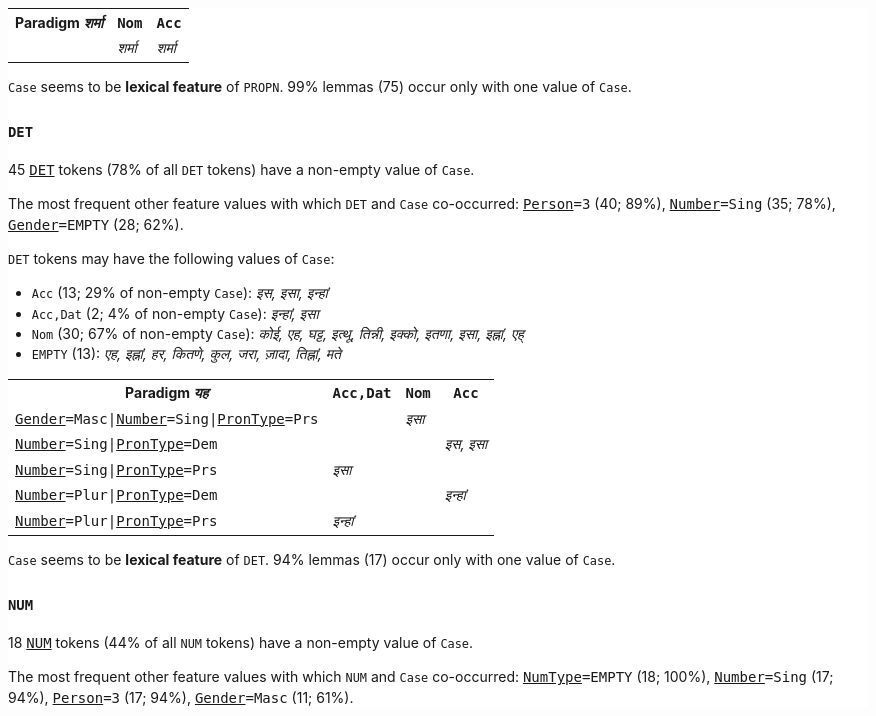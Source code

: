 <table>
  <tr><th>Paradigm <i>शर्मा</i></th><th><tt>Nom</tt></th><th><tt>Acc</tt></th></tr>
  <tr><td><tt></tt></td><td><em>शर्मा</em></td><td><em>शर्मा</em></td></tr>
</table>

`Case` seems to be **lexical feature** of `PROPN`. 99% lemmas (75) occur only with one value of `Case`.

### `DET`

45 <tt><a href="xnr_kdtb-pos-DET.html">DET</a></tt> tokens (78% of all `DET` tokens) have a non-empty value of `Case`.

The most frequent other feature values with which `DET` and `Case` co-occurred: <tt><a href="xnr_kdtb-feat-Person.html">Person</a></tt><tt>=3</tt> (40; 89%), <tt><a href="xnr_kdtb-feat-Number.html">Number</a></tt><tt>=Sing</tt> (35; 78%), <tt><a href="xnr_kdtb-feat-Gender.html">Gender</a></tt><tt>=EMPTY</tt> (28; 62%).

`DET` tokens may have the following values of `Case`:

* `Acc` (13; 29% of non-empty `Case`): <em>इस, इसा, इन्हां</em>
* `Acc,Dat` (2; 4% of non-empty `Case`): <em>इन्हां, इसा</em>
* `Nom` (30; 67% of non-empty `Case`): <em>कोई, एह, घट्ट, इत्थू, तिन्नी, इक्को, इतणा, इसा, इह्नां, एह्</em>
* `EMPTY` (13): <em>एह, इह्नां, हर, कितणे, कुल, जरा, ज़ादा, तिह्नां, मते</em>

<table>
  <tr><th>Paradigm <i>यह</i></th><th><tt>Acc,Dat</tt></th><th><tt>Nom</tt></th><th><tt>Acc</tt></th></tr>
  <tr><td><tt><tt><a href="xnr_kdtb-feat-Gender.html">Gender</a></tt><tt>=Masc</tt>|<tt><a href="xnr_kdtb-feat-Number.html">Number</a></tt><tt>=Sing</tt>|<tt><a href="xnr_kdtb-feat-PronType.html">PronType</a></tt><tt>=Prs</tt></tt></td><td></td><td><em>इसा</em></td><td></td></tr>
  <tr><td><tt><tt><a href="xnr_kdtb-feat-Number.html">Number</a></tt><tt>=Sing</tt>|<tt><a href="xnr_kdtb-feat-PronType.html">PronType</a></tt><tt>=Dem</tt></tt></td><td></td><td></td><td><em>इस, इसा</em></td></tr>
  <tr><td><tt><tt><a href="xnr_kdtb-feat-Number.html">Number</a></tt><tt>=Sing</tt>|<tt><a href="xnr_kdtb-feat-PronType.html">PronType</a></tt><tt>=Prs</tt></tt></td><td><em>इसा</em></td><td></td><td></td></tr>
  <tr><td><tt><tt><a href="xnr_kdtb-feat-Number.html">Number</a></tt><tt>=Plur</tt>|<tt><a href="xnr_kdtb-feat-PronType.html">PronType</a></tt><tt>=Dem</tt></tt></td><td></td><td></td><td><em>इन्हां</em></td></tr>
  <tr><td><tt><tt><a href="xnr_kdtb-feat-Number.html">Number</a></tt><tt>=Plur</tt>|<tt><a href="xnr_kdtb-feat-PronType.html">PronType</a></tt><tt>=Prs</tt></tt></td><td><em>इन्हां</em></td><td></td><td></td></tr>
</table>

`Case` seems to be **lexical feature** of `DET`. 94% lemmas (17) occur only with one value of `Case`.

### `NUM`

18 <tt><a href="xnr_kdtb-pos-NUM.html">NUM</a></tt> tokens (44% of all `NUM` tokens) have a non-empty value of `Case`.

The most frequent other feature values with which `NUM` and `Case` co-occurred: <tt><a href="xnr_kdtb-feat-NumType.html">NumType</a></tt><tt>=EMPTY</tt> (18; 100%), <tt><a href="xnr_kdtb-feat-Number.html">Number</a></tt><tt>=Sing</tt> (17; 94%), <tt><a href="xnr_kdtb-feat-Person.html">Person</a></tt><tt>=3</tt> (17; 94%), <tt><a href="xnr_kdtb-feat-Gender.html">Gender</a></tt><tt>=Masc</tt> (11; 61%).
